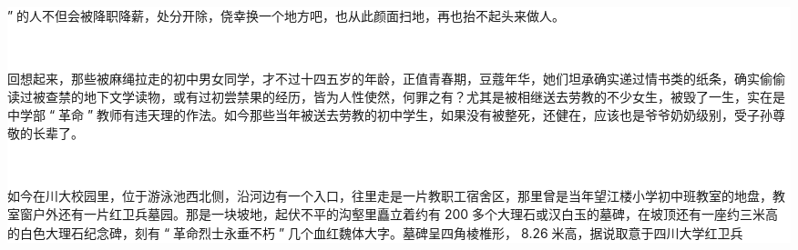   </span>
  <span class="s2">
   ”
  </span>
  <span class="s1">
   的人不但会被降职降薪，处分开除，侥幸换一个地方吧，也从此颜面扫地，再也抬不起头来做人。
  </span>
 </p>
 <p class="p1">
  <span class="s1">
  </span>
  <br/>
 </p>
 <p class="p2">
  <span class="s1">
   回想起来，那些被麻绳拉走的初中男女同学，才不过十四五岁的年龄，正值青春期，豆蔻年华，她们坦承确实递过情书类的纸条，确实偷偷读过被查禁的地下文学读物，或有过初尝禁果的经历，皆为人性使然，何罪之有？尤其是被相继送去劳教的不少女生，被毁了一生，实在是中学部
  </span>
  <span class="s2">
   “
  </span>
  <span class="s1">
   革命
  </span>
  <span class="s2">
   ”
  </span>
  <span class="s1">
   教师有违天理的作法。如今那些当年被送去劳教的初中学生，如果没有被整死，还健在，应该也是爷爷奶奶级别，受子孙尊敬的长辈了。
  </span>
 </p>
 <p class="p1">
  <span class="s1">
  </span>
  <br/>
 </p>
 <p class="p2">
  <span class="s1">
   如今在川大校园里，位于游泳池西北侧，沿河边有一个入口，往里走是一片教职工宿舍区，那里曾是当年望江楼小学初中班教室的地盘，教室窗户外还有一片红卫兵墓园。那是一块坡地，起伏不平的沟壑里矗立着约有
  </span>
  <span class="s2">
   200
  </span>
  <span class="s1">
   多个大理石或汉白玉的墓碑，在坡顶还有一座约三米高的白色大理石纪念碑，刻有
  </span>
  <span class="s2">
   “
  </span>
  <span class="s1">
   革命烈士永垂不朽
  </span>
  <span class="s2">
   ”
  </span>
  <span class="s1">
   几个血红魏体大字。墓碑呈四角棱椎形，
  </span>
  <span class="s2">
   8.26
  </span>
  <span class="s1">
   米高，据说取意于四川大学红卫兵
  </span>